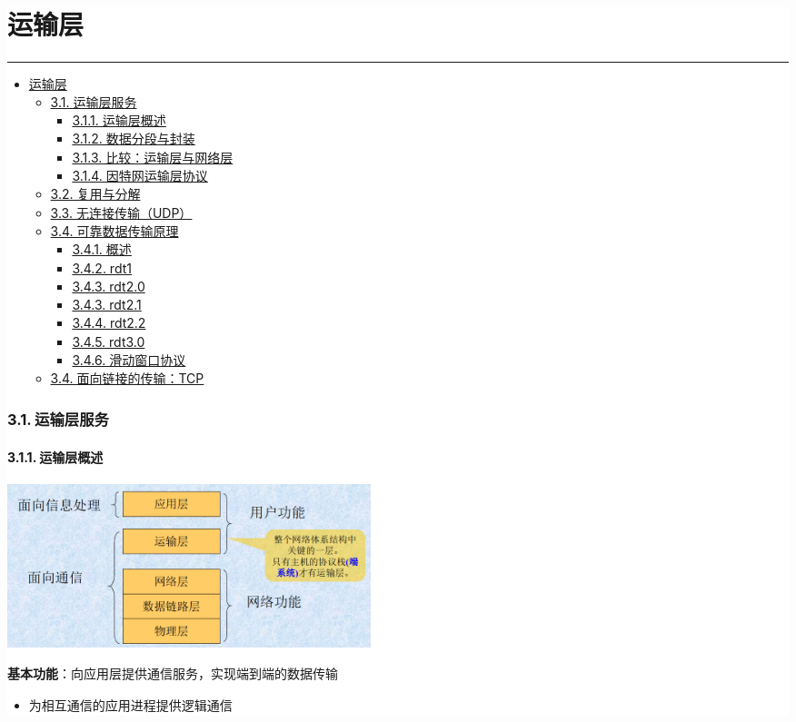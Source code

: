 运输层
==========  
---

- [运输层](#运输层)
    - [3.1. 运输层服务](#31-运输层服务)
      - [3.1.1. 运输层概述](#311-运输层概述)
      - [3.1.2. 数据分段与封装](#312-数据分段与封装)
      - [3.1.3. 比较：运输层与网络层](#313-比较运输层与网络层)
      - [3.1.4. 因特网运输层协议](#314-因特网运输层协议)
    - [3.2. 复用与分解](#32-复用与分解)
    - [3.3. 无连接传输（UDP）](#33-无连接传输udp)
    - [3.4. 可靠数据传输原理](#34-可靠数据传输原理)
      - [3.4.1. 概述](#341-概述)
      - [3.4.2. rdt1](#342-rdt1)
      - [3.4.3. rdt2.0](#343-rdt20)
      - [3.4.3. rdt2.1](#343-rdt21)
      - [3.4.4. rdt2.2](#344-rdt22)
      - [3.4.5. rdt3.0](#345-rdt30)
      - [3.4.6. 滑动窗口协议](#346-滑动窗口协议)
    - [3.4. 面向链接的传输：TCP](#34-面向链接的传输tcp)




### 3.1. 运输层服务  
#### 3.1.1. 运输层概述

<img src="images/运输层的基本功能.png" width=400>

__基本功能__：向应用层提供通信服务，实现端到端的数据传输  
   + 为相互通信的应用进程提供逻辑通信
